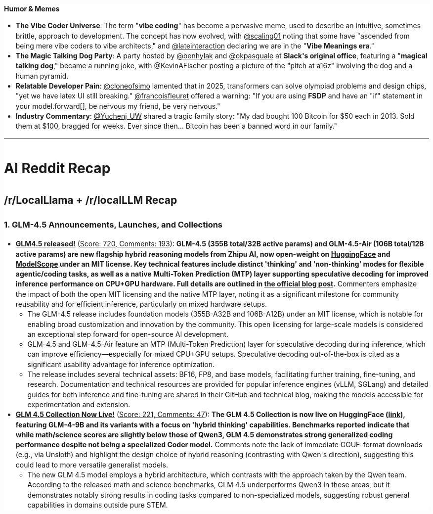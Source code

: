 **Humor & Memes**

- **The Vibe Coder Universe**: The term "**vibe coding**" has become a pervasive meme, used to describe an intuitive, sometimes brittle, approach to development. The concept has now evolved, with [@scaling01](https://twitter.com/scaling01/status/1949901641735602250) noting that some have "ascended from being mere vibe coders to vibe architects," and [@lateinteraction](https://twitter.com/lateinteraction/status/1949254278109102297) declaring we are in the "**Vibe Meanings era**."
- **The Magic Talking Dog Party**: A party hosted by [@benhylak](https://twitter.com/benhylak/status/1949079417734533280) and [@okpasquale](https://twitter.com/okpasquale/status/1949245576400249017) at **Slack's original office**, featuring a "**magical talking dog**," became a running joke, with [@KevinAFischer](https://twitter.com/KevinAFischer/status/1949958038905127340) posting a picture of the "pitch at a16z" involving the dog and a human pyramid.
- **Relatable Developer Pain**: [@cloneofsimo](https://twitter.com/cloneofsimo/status/1949934852545147099) lamented that in 2025, transformers can solve olympiad problems and design chips, "yet we have latex UI still breaking." [@francoisfleuret](https://twitter.com/francoisfleuret/status/1949717526734057720) offered a warning: "If you are using **FSDP** and have an "if" statement in your model.forward[], be nervous my friend, be very nervous."
- **Industry Commentary**: [@Yuchenj_UW](https://twitter.com/Yuchenj_UW/status/1949617737606853084) shared a tragic family story: "My dad bought 100 Bitcoin for $50 each in 2013. Sold them at $100, bragged for weeks. Ever since then… Bitcoin has been a banned word in our family."

---

# AI Reddit Recap

## /r/LocalLlama + /r/localLLM Recap

### 1. GLM-4.5 Announcements, Launches, and Collections

- [**GLM4.5 released!**](https://www.reddit.com/gallery/1mbg1ck) ([Score: 720, Comments: 193](https://www.reddit.com/r/LocalLLaMA/comments/1mbg1ck/glm45_released/)): **GLM-4.5 (355B total/32B active params) and GLM-4.5-Air (106B total/12B active params) are new flagship hybrid reasoning models from Zhipu AI, now open-weight on [HuggingFace](https://huggingface.co/zai-org/GLM-4.5) and [ModelScope](https://modelscope.cn/models/ZhipuAI/GLM-4.5/summary) under an MIT license. Key technical features include distinct 'thinking' and 'non-thinking' modes for flexible agentic/coding tasks, as well as a native Multi-Token Prediction (MTP) layer supporting speculative decoding for improved inference performance on CPU+GPU hardware. Full details are outlined in [the official blog post](https://z.ai/blog/glm-4.5/).** Commenters emphasize the impact of both the open MIT licensing and the native MTP layer, noting it as a significant milestone for community reusability and for efficient inference, particularly on mixed hardware setups.
    - The GLM-4.5 release includes foundation models (355B-A32B and 106B-A12B) under an MIT license, which is notable for enabling broad customization and innovation by the community. This open licensing for large-scale models is considered an exceptional step forward for open-source AI development.
    - GLM-4.5 and GLM-4.5-Air feature an MTP (Multi-Token Prediction) layer for speculative decoding during inference, which can improve efficiency—especially for mixed CPU+GPU setups. Speculative decoding out-of-the-box is cited as a significant usability advantage for inference optimization.
    - The release includes several technical assets: BF16, FP8, and base models, facilitating further training, fine-tuning, and research. Documentation and technical resources are provided for popular inference engines (vLLM, SGLang) and detailed guides for both inference and fine-tuning are shared in their GitHub and technical blog, making the models accessible for experimentation and extension.
- [**GLM 4.5 Collection Now Live!**](https://www.reddit.com/r/LocalLLaMA/comments/1mbflsw/glm_45_collection_now_live/) ([Score: 221, Comments: 47](https://www.reddit.com/r/LocalLLaMA/comments/1mbflsw/glm_45_collection_now_live/)): **The GLM 4.5 Collection is now live on HuggingFace ([link](https://huggingface.co/collections/zai-org/glm-45-687c621d34bda8c9e4bf503b)), featuring GLM-4-9B and its variants with a focus on 'hybrid thinking' capabilities. Benchmarks reported indicate that while math/science scores are slightly below those of Qwen3, GLM 4.5 demonstrates strong generalized coding performance despite not being a specialized Coder model.** Comments note the lack of immediate GGUF-format downloads (e.g., via Unsloth) and highlight the design choice of hybrid reasoning (contrasting with Qwen's direction), suggesting this could lead to more versatile generalist models.
    - The new GLM 4.5 model employs a hybrid architecture, which contrasts with the approach taken by the Qwen team. According to the released math and science benchmarks, GLM 4.5 underperforms Qwen3 in these areas, but it demonstrates notably strong results in coding tasks compared to non-specialized models, suggesting robust general capabilities in domains outside pure STEM.